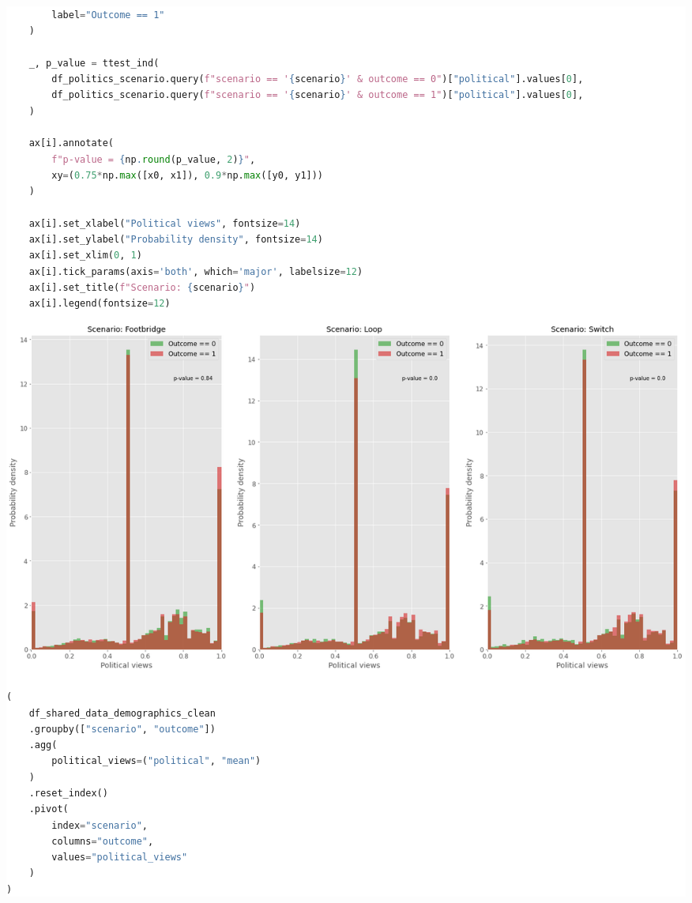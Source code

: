 ```python
        label="Outcome == 1"
    )

    _, p_value = ttest_ind(
        df_politics_scenario.query(f"scenario == '{scenario}' & outcome == 0")["political"].values[0],
        df_politics_scenario.query(f"scenario == '{scenario}' & outcome == 1")["political"].values[0],
    )

    ax[i].annotate(
        f"p-value = {np.round(p_value, 2)}",
        xy=(0.75*np.max([x0, x1]), 0.9*np.max([y0, y1]))
    )

    ax[i].set_xlabel("Political views", fontsize=14)
    ax[i].set_ylabel("Probability density", fontsize=14)
    ax[i].set_xlim(0, 1)
    ax[i].tick_params(axis='both', which='major', labelsize=12)
    ax[i].set_title(f"Scenario: {scenario}")
    ax[i].legend(fontsize=12)
```


    
![png](trolley_problem_files/trolley_problem_29_0.png)
    



```python
(
    df_shared_data_demographics_clean
    .groupby(["scenario", "outcome"])
    .agg(
        political_views=("political", "mean")
    )
    .reset_index()
    .pivot(
        index="scenario",
        columns="outcome",
        values="political_views"
    )
)
```